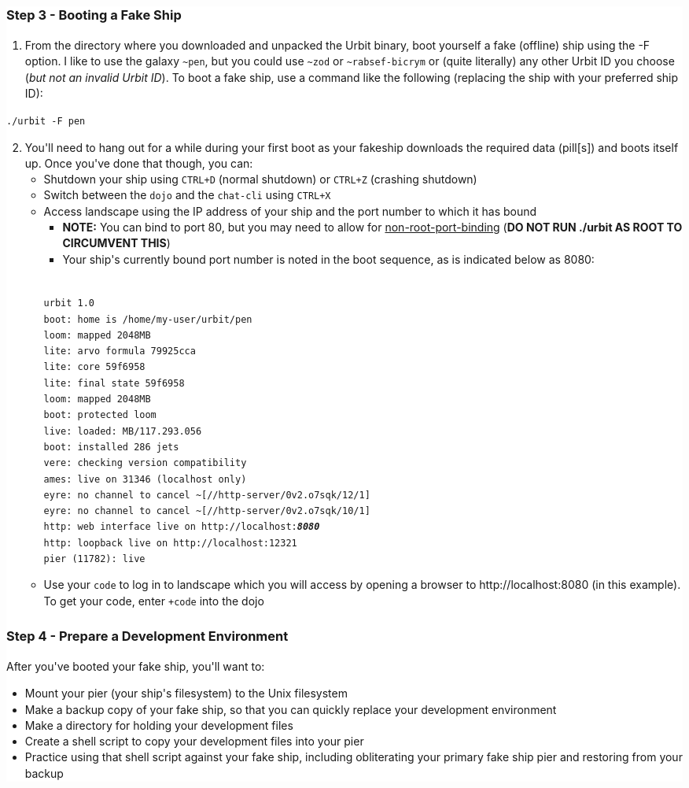 ### Step 3 - Booting a Fake Ship
1. From the directory where you downloaded and unpacked the Urbit binary, boot yourself a fake (offline) ship using the -F option.  I like to use the galaxy `~pen`, but you could use `~zod` or `~rabsef-bicrym` or (quite literally) any other Urbit ID you choose (_but not an invalid Urbit ID_).  To boot a fake ship, use a command like the following (replacing the ship with your preferred ship ID):
```
./urbit -F pen
```

2. You'll need to hang out for a while during your first boot as your fakeship downloads the required data (pill[s]) and boots itself up.  Once you've done that though, you can:
    * Shutdown your ship using `CTRL+D` (normal shutdown) or `CTRL+Z` (crashing shutdown)
    * Switch between the `dojo` and the `chat-cli` using `CTRL+X`
    * Access landscape using the IP address of your ship and the port number to which it has bound
      * **NOTE:** You can bind to port 80, but you may need to allow for [non-root-port-binding](https://cwiki.apache.org/confluence/display/HTTPD/NonRootPortBinding) (**DO NOT RUN ./urbit AS ROOT TO CIRCUMVENT THIS**)
      * Your ship's currently bound port number is noted in the boot sequence, as is indicated below as 8080:
      <pre><code>
      urbit 1.0
      boot: home is /home/my-user/urbit/pen
      loom: mapped 2048MB
      lite: arvo formula 79925cca
      lite: core 59f6958
      lite: final state 59f6958
      loom: mapped 2048MB
      boot: protected loom
      live: loaded: MB/117.293.056
      boot: installed 286 jets
      vere: checking version compatibility
      ames: live on 31346 (localhost only)
      eyre: no channel to cancel ~[//http-server/0v2.o7sqk/12/1]
      eyre: no channel to cancel ~[//http-server/0v2.o7sqk/10/1]
      http: web interface live on http://localhost:<b><i>8080</i></b>
      http: loopback live on http://localhost:12321
      pier (11782): live
      </code></pre>
    * Use your `code` to log in to landscape which you will access by opening a browser to http://localhost:8080 (in this example). To get your code, enter `+code` into the dojo 

### Step 4 - Prepare a Development Environment
After you've booted your fake ship, you'll want to:
  * Mount your pier (your ship's filesystem) to the Unix filesystem
  * Make a backup copy of your fake ship, so that you can quickly replace your development environment
  * Make a directory for holding your development files
  * Create a shell script to copy your development files into your pier
  * Practice using that shell script against your fake ship, including obliterating your primary fake ship pier and restoring from your backup
  